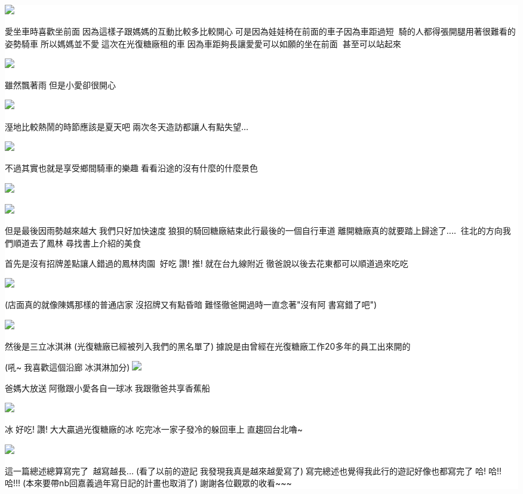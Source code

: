 ![](images/4339014797_00839afd95.jpg)

愛坐車時喜歡坐前面 因為這樣子跟媽媽的互動比較多比較開心 可是因為娃娃椅在前面的車子因為車距過短  騎的人都得張開腿用著很難看的姿勢騎車 所以媽媽並不愛 這次在光復糖廠租的車 因為車距夠長讓愛愛可以如願的坐在前面  甚至可以站起來

![](images/4339758428_c732960556.jpg)

雖然飄著雨 但是小愛卻很開心

![](images/4339757312_50d78ba916.jpg)

溼地比較熱鬧的時節應該是夏天吧 兩次冬天造訪都讓人有點失望...

![](images/4339755492_38e1eab4c4.jpg)

不過其實也就是享受鄉間騎車的樂趣 看看沿途的沒有什麼的什麼景色

![](images/4339757720_e91bb6897c.jpg)

![](images/4339010901_9733218baf.jpg)

但是最後因雨勢越來越大 我們只好加快速度 狼狽的騎回糖廠結束此行最後的一個自行車道 離開糖廠真的就要踏上歸途了....  往北的方向我們順道去了鳳林 尋找書上介紹的美食

首先是沒有招牌差點讓人錯過的鳳林肉園  好吃 讚! 推! 就在台九線附近 徹爸說以後去花東都可以順道過來吃吃

![](images/4339010425_92b82a18f3.jpg)

(店面真的就像陳媽那樣的普通店家 沒招牌又有點昏暗 難怪徹爸開過時一直念著"沒有阿 書寫錯了吧")

![](images/4339753834_68a614b023.jpg)

然後是三立冰淇淋 (光復糖廠已經被列入我們的黑名單了) 據說是由曾經在光復糖廠工作20多年的員工出來開的

(吼~ 我喜歡這個沿廊 冰淇淋加分) ![](images/4339010087_91d68b647d.jpg)

爸媽大放送 阿徹跟小愛各自一球冰 我跟徹爸共享香蕉船

![](images/4339009615_dc22ae1d3f.jpg)

冰 好吃! 讚! 大大贏過光復糖廠的冰 吃完冰一家子發冷的躲回車上 直趨回台北嚕~

![](images/4339751778_6bbd56084b.jpg)

這一篇總述總算寫完了  越寫越長... (看了以前的遊記 我發現我真是越來越愛寫了) 寫完總述也覺得我此行的遊記好像也都寫完了 哈! 哈!! 哈!!! (本來要帶nb回嘉義過年寫日記的計畫也取消了) 謝謝各位觀眾的收看~~~

